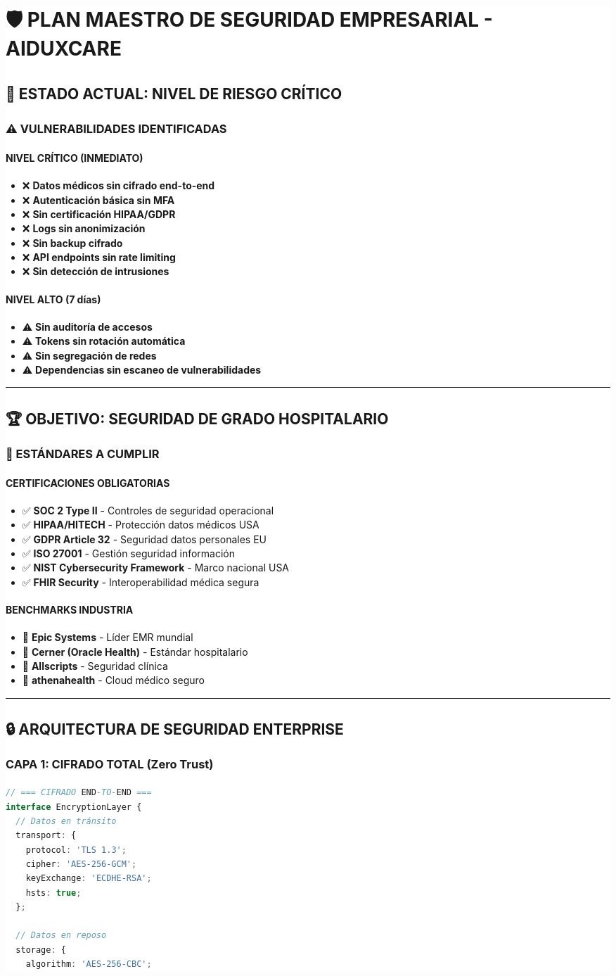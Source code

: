 # 🛡️ PLAN MAESTRO DE SEGURIDAD EMPRESARIAL - AIDUXCARE

## 🚨 ESTADO ACTUAL: NIVEL DE RIESGO CRÍTICO

### ⚠️ VULNERABILIDADES IDENTIFICADAS

#### **NIVEL CRÍTICO (INMEDIATO)**
- ❌ **Datos médicos sin cifrado end-to-end**
- ❌ **Autenticación básica sin MFA**
- ❌ **Sin certificación HIPAA/GDPR**
- ❌ **Logs sin anonimización**
- ❌ **Sin backup cifrado**
- ❌ **API endpoints sin rate limiting**
- ❌ **Sin detección de intrusiones**

#### **NIVEL ALTO (7 días)**
- ⚠️ **Sin auditoría de accesos**
- ⚠️ **Tokens sin rotación automática**
- ⚠️ **Sin segregación de redes**
- ⚠️ **Dependencias sin escaneo de vulnerabilidades**

---

## 🏆 OBJETIVO: SEGURIDAD DE GRADO HOSPITALARIO

### 🎯 ESTÁNDARES A CUMPLIR

#### **CERTIFICACIONES OBLIGATORIAS**
- ✅ **SOC 2 Type II** - Controles de seguridad operacional
- ✅ **HIPAA/HITECH** - Protección datos médicos USA
- ✅ **GDPR Article 32** - Seguridad datos personales EU
- ✅ **ISO 27001** - Gestión seguridad información
- ✅ **NIST Cybersecurity Framework** - Marco nacional USA
- ✅ **FHIR Security** - Interoperabilidad médica segura

#### **BENCHMARKS INDUSTRIA**
- 🏥 **Epic Systems** - Líder EMR mundial
- 🏥 **Cerner (Oracle Health)** - Estándar hospitalario
- 🏥 **Allscripts** - Seguridad clínica
- 🏥 **athenahealth** - Cloud médico seguro

---

## 🔒 ARQUITECTURA DE SEGURIDAD ENTERPRISE

### **CAPA 1: CIFRADO TOTAL (Zero Trust)**

```typescript
// === CIFRADO END-TO-END ===
interface EncryptionLayer {
  // Datos en tránsito
  transport: {
    protocol: 'TLS 1.3';
    cipher: 'AES-256-GCM';
    keyExchange: 'ECDHE-RSA';
    hsts: true;
  };
  
  // Datos en reposo
  storage: {
    algorithm: 'AES-256-CBC';
```